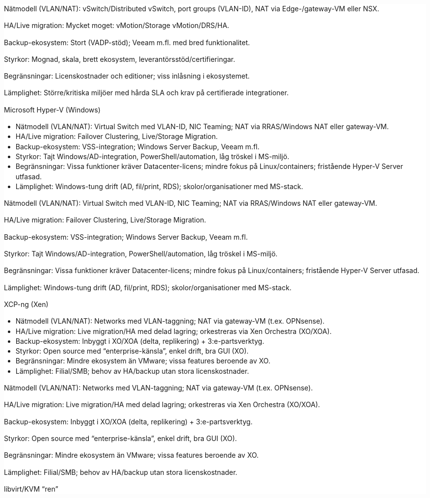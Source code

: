 Nätmodell (VLAN/NAT): vSwitch/Distributed vSwitch, port groups (VLAN-ID), NAT via Edge-/gateway-VM eller NSX.

HA/Live migration: Mycket moget: vMotion/Storage vMotion/DRS/HA.

Backup-ekosystem: Stort (VADP-stöd); Veeam m.fl. med bred funktionalitet.

Styrkor: Mognad, skala, brett ekosystem, leverantörsstöd/certifieringar.

Begränsningar: Licenskostnader och editioner; viss inlåsning i ekosystemet.

Lämplighet: Större/kritiska miljöer med hårda SLA och krav på certifierade integrationer.

Microsoft Hyper-V (Windows)

- Nätmodell (VLAN/NAT): Virtual Switch med VLAN-ID, NIC Teaming; NAT via RRAS/Windows NAT eller gateway-VM.
- HA/Live migration: Failover Clustering, Live/Storage Migration.
- Backup-ekosystem: VSS-integration; Windows Server Backup, Veeam m.fl.
- Styrkor: Tajt Windows/AD-integration, PowerShell/automation, låg tröskel i MS-miljö.
- Begränsningar: Vissa funktioner kräver Datacenter-licens; mindre fokus på Linux/containers; fristående Hyper-V Server utfasad.
- Lämplighet: Windows-tung drift (AD, fil/print, RDS); skolor/organisationer med MS-stack.

Nätmodell (VLAN/NAT): Virtual Switch med VLAN-ID, NIC Teaming; NAT via RRAS/Windows NAT eller gateway-VM.

HA/Live migration: Failover Clustering, Live/Storage Migration.

Backup-ekosystem: VSS-integration; Windows Server Backup, Veeam m.fl.

Styrkor: Tajt Windows/AD-integration, PowerShell/automation, låg tröskel i MS-miljö.

Begränsningar: Vissa funktioner kräver Datacenter-licens; mindre fokus på Linux/containers; fristående Hyper-V Server utfasad.

Lämplighet: Windows-tung drift (AD, fil/print, RDS); skolor/organisationer med MS-stack.

XCP-ng (Xen)

- Nätmodell (VLAN/NAT): Networks med VLAN-taggning; NAT via gateway-VM (t.ex. OPNsense).
- HA/Live migration: Live migration/HA med delad lagring; orkestreras via Xen Orchestra (XO/XOA).
- Backup-ekosystem: Inbyggt i XO/XOA (delta, replikering) + 3:e-partsverktyg.
- Styrkor: Open source med “enterprise-känsla”, enkel drift, bra GUI (XO).
- Begränsningar: Mindre ekosystem än VMware; vissa features beroende av XO.
- Lämplighet: Filial/SMB; behov av HA/backup utan stora licenskostnader.

Nätmodell (VLAN/NAT): Networks med VLAN-taggning; NAT via gateway-VM (t.ex. OPNsense).

HA/Live migration: Live migration/HA med delad lagring; orkestreras via Xen Orchestra (XO/XOA).

Backup-ekosystem: Inbyggt i XO/XOA (delta, replikering) + 3:e-partsverktyg.

Styrkor: Open source med “enterprise-känsla”, enkel drift, bra GUI (XO).

Begränsningar: Mindre ekosystem än VMware; vissa features beroende av XO.

Lämplighet: Filial/SMB; behov av HA/backup utan stora licenskostnader.

libvirt/KVM “ren”
